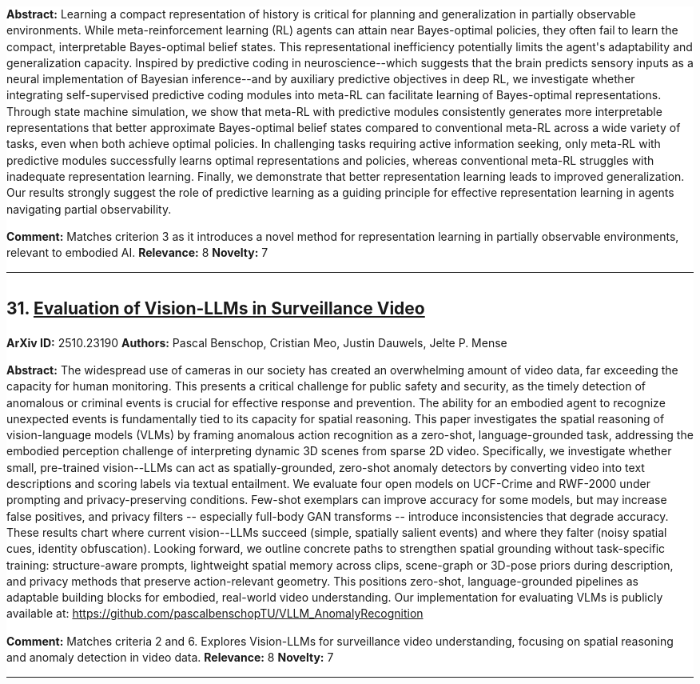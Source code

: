 **Abstract:**  Learning a compact representation of history is critical for planning and generalization in partially observable environments. While meta-reinforcement learning (RL) agents can attain near Bayes-optimal policies, they often fail to learn the compact, interpretable Bayes-optimal belief states. This representational inefficiency potentially limits the agent's adaptability and generalization capacity. Inspired by predictive coding in neuroscience--which suggests that the brain predicts sensory inputs as a neural implementation of Bayesian inference--and by auxiliary predictive objectives in deep RL, we investigate whether integrating self-supervised predictive coding modules into meta-RL can facilitate learning of Bayes-optimal representations. Through state machine simulation, we show that meta-RL with predictive modules consistently generates more interpretable representations that better approximate Bayes-optimal belief states compared to conventional meta-RL across a wide variety of tasks, even when both achieve optimal policies. In challenging tasks requiring active information seeking, only meta-RL with predictive modules successfully learns optimal representations and policies, whereas conventional meta-RL struggles with inadequate representation learning. Finally, we demonstrate that better representation learning leads to improved generalization. Our results strongly suggest the role of predictive learning as a guiding principle for effective representation learning in agents navigating partial observability.

**Comment:** Matches criterion 3 as it introduces a novel method for representation learning in partially observable environments, relevant to embodied AI.
**Relevance:** 8
**Novelty:** 7

---

## 31. [Evaluation of Vision-LLMs in Surveillance Video](https://arxiv.org/abs/2510.23190) <a id="link31"></a>
**ArXiv ID:** 2510.23190
**Authors:** Pascal Benschop, Cristian Meo, Justin Dauwels, Jelte P. Mense

**Abstract:**  The widespread use of cameras in our society has created an overwhelming amount of video data, far exceeding the capacity for human monitoring. This presents a critical challenge for public safety and security, as the timely detection of anomalous or criminal events is crucial for effective response and prevention. The ability for an embodied agent to recognize unexpected events is fundamentally tied to its capacity for spatial reasoning. This paper investigates the spatial reasoning of vision-language models (VLMs) by framing anomalous action recognition as a zero-shot, language-grounded task, addressing the embodied perception challenge of interpreting dynamic 3D scenes from sparse 2D video. Specifically, we investigate whether small, pre-trained vision--LLMs can act as spatially-grounded, zero-shot anomaly detectors by converting video into text descriptions and scoring labels via textual entailment. We evaluate four open models on UCF-Crime and RWF-2000 under prompting and privacy-preserving conditions. Few-shot exemplars can improve accuracy for some models, but may increase false positives, and privacy filters -- especially full-body GAN transforms -- introduce inconsistencies that degrade accuracy. These results chart where current vision--LLMs succeed (simple, spatially salient events) and where they falter (noisy spatial cues, identity obfuscation). Looking forward, we outline concrete paths to strengthen spatial grounding without task-specific training: structure-aware prompts, lightweight spatial memory across clips, scene-graph or 3D-pose priors during description, and privacy methods that preserve action-relevant geometry. This positions zero-shot, language-grounded pipelines as adaptable building blocks for embodied, real-world video understanding. Our implementation for evaluating VLMs is publicly available at: https://github.com/pascalbenschopTU/VLLM_AnomalyRecognition

**Comment:** Matches criteria 2 and 6. Explores Vision-LLMs for surveillance video understanding, focusing on spatial reasoning and anomaly detection in video data.
**Relevance:** 8
**Novelty:** 7

---
